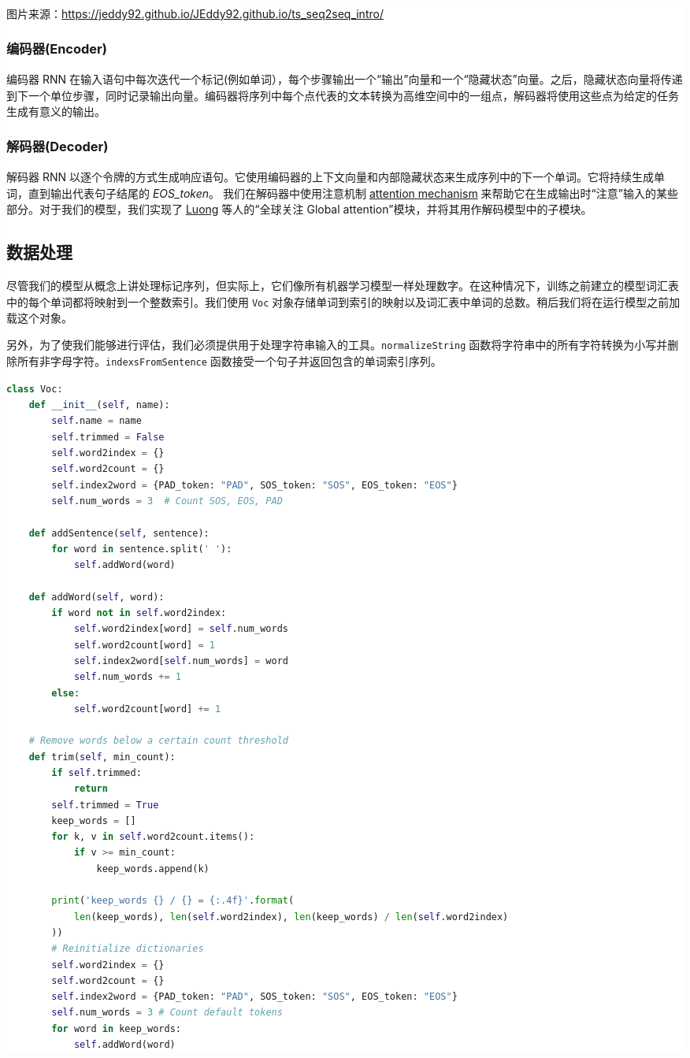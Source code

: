 图片来源：[https://jeddy92.github.io/JEddy92.github.io/ts_seq2seq_intro/
](https://jeddy92.github.io/JEddy92.github.io/ts_seq2seq_intro/)

### 编码器(Encoder)

编码器 RNN 在输入语句中每次迭代一个标记(例如单词），每个步骤输出一个“输出”向量和一个“隐藏状态”向量。之后，隐藏状态向量将传递到下一个单位步骤，同时记录输出向量。编码器将序列中每个点代表的文本转换为高维空间中的一组点，解码器将使用这些点为给定的任务生成有意义的输出。

### 解码器(Decoder)

解码器 RNN 以逐个令牌的方式生成响应语句。它使用编码器的上下文向量和内部隐藏状态来生成序列中的下一个单词。它将持续生成单词，直到输出代表句子结尾的 *EOS_token*。 我们在解码器中使用注意机制  [attention mechanism](https://arxiv.org/abs/1409.0473) 来帮助它在生成输出时“注意”输入的某些部分。对于我们的模型，我们实现了 [Luong](https://arxiv.org/abs/1508.04025) 等人的“全球关注 Global attention”模块，并将其用作解码模型中的子模块。

## 数据处理

尽管我们的模型从概念上讲处理标记序列，但实际上，它们像所有机器学习模型一样处理数字。在这种情况下，训练之前建立的模型词汇表中的每个单词都将映射到一个整数索引。我们使用 `Voc` 对象存储单词到索引的映射以及词汇表中单词的总数。稍后我们将在运行模型之前加载这个对象。

另外，为了使我们能够进行评估，我们必须提供用于处理字符串输入的工具。`normalizeString` 函数将字符串中的所有字符转换为小写并删除所有非字母字符。`indexsFromSentence` 函数接受一个句子并返回包含的单词索引序列。

```python
class Voc:
    def __init__(self, name):
        self.name = name
        self.trimmed = False
        self.word2index = {}
        self.word2count = {}
        self.index2word = {PAD_token: "PAD", SOS_token: "SOS", EOS_token: "EOS"}
        self.num_words = 3  # Count SOS, EOS, PAD

    def addSentence(self, sentence):
        for word in sentence.split(' '):
            self.addWord(word)

    def addWord(self, word):
        if word not in self.word2index:
            self.word2index[word] = self.num_words
            self.word2count[word] = 1
            self.index2word[self.num_words] = word
            self.num_words += 1
        else:
            self.word2count[word] += 1

    # Remove words below a certain count threshold
    def trim(self, min_count):
        if self.trimmed:
            return
        self.trimmed = True
        keep_words = []
        for k, v in self.word2count.items():
            if v >= min_count:
                keep_words.append(k)

        print('keep_words {} / {} = {:.4f}'.format(
            len(keep_words), len(self.word2index), len(keep_words) / len(self.word2index)
        ))
        # Reinitialize dictionaries
        self.word2index = {}
        self.word2count = {}
        self.index2word = {PAD_token: "PAD", SOS_token: "SOS", EOS_token: "EOS"}
        self.num_words = 3 # Count default tokens
        for word in keep_words:
            self.addWord(word)
```